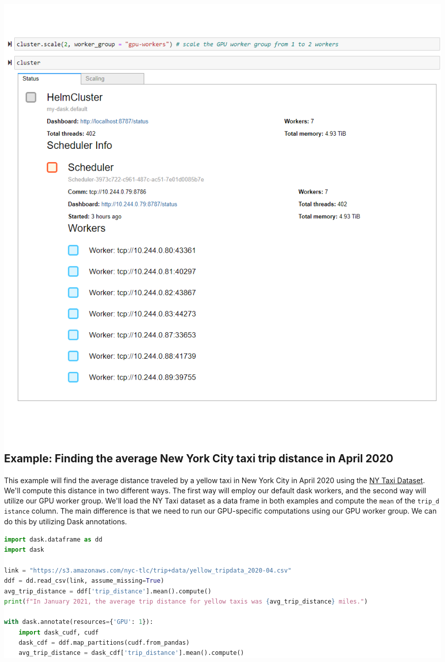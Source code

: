 <img src="/images/dask-cluster-seven-workers.png" alt="Dask Cluster with seven cluster" width="992" height="845">

## Example: Finding the average New York City taxi trip distance in April 2020

This example will find the average distance traveled by a yellow taxi in New York City in April 2020 using the [NY Taxi Dataset](https://www1.nyc.gov/site/tlc/about/tlc-trip-record-data.page). We'll compute this distance in two different ways. The first way will employ our default dask workers, and the second way will utilize our GPU worker group. We'll load the NY Taxi dataset as a data frame in both examples and compute the `mean` of the `trip_distance` column. The main difference is that we need to run our GPU-specific computations using our GPU worker group. We can do this by utilizing Dask annotations.

```python
import dask.dataframe as dd
import dask

link = "https://s3.amazonaws.com/nyc-tlc/trip+data/yellow_tripdata_2020-04.csv"
ddf = dd.read_csv(link, assume_missing=True)
avg_trip_distance = ddf['trip_distance'].mean().compute()
print(f"In January 2021, the average trip distance for yellow taxis was {avg_trip_distance} miles.")

with dask.annotate(resources={'GPU': 1}):
    import dask_cudf, cudf
    dask_cdf = ddf.map_partitions(cudf.from_pandas)
    avg_trip_distance = dask_cdf['trip_distance'].mean().compute()
```